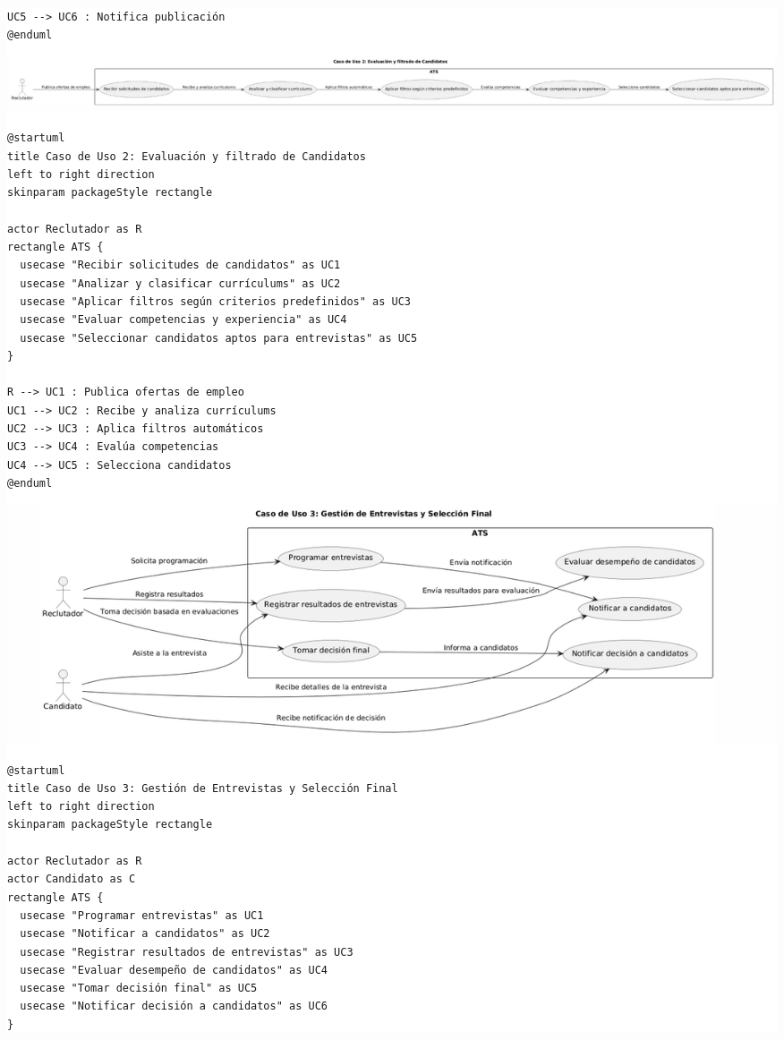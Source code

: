 ```plantuml
UC5 --> UC6 : Notifica publicación
@enduml

```
![LTI](/LTI-JERC/images/caso2.png)

```plantuml
@startuml
title Caso de Uso 2: Evaluación y filtrado de Candidatos
left to right direction
skinparam packageStyle rectangle

actor Reclutador as R
rectangle ATS {
  usecase "Recibir solicitudes de candidatos" as UC1
  usecase "Analizar y clasificar currículums" as UC2
  usecase "Aplicar filtros según criterios predefinidos" as UC3
  usecase "Evaluar competencias y experiencia" as UC4
  usecase "Seleccionar candidatos aptos para entrevistas" as UC5
}

R --> UC1 : Publica ofertas de empleo
UC1 --> UC2 : Recibe y analiza currículums
UC2 --> UC3 : Aplica filtros automáticos
UC3 --> UC4 : Evalúa competencias
UC4 --> UC5 : Selecciona candidatos
@enduml

```
![LTI](/LTI-JERC/images/caso3.png)

```plantuml
@startuml
title Caso de Uso 3: Gestión de Entrevistas y Selección Final
left to right direction
skinparam packageStyle rectangle

actor Reclutador as R
actor Candidato as C
rectangle ATS {
  usecase "Programar entrevistas" as UC1
  usecase "Notificar a candidatos" as UC2
  usecase "Registrar resultados de entrevistas" as UC3
  usecase "Evaluar desempeño de candidatos" as UC4
  usecase "Tomar decisión final" as UC5
  usecase "Notificar decisión a candidatos" as UC6
}
```